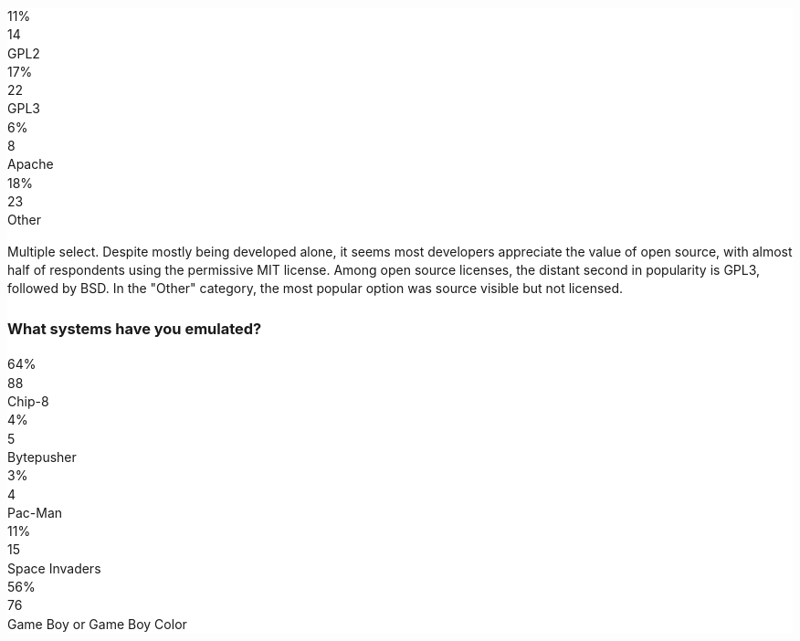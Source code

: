 <div class="percent">11% </div>
<div class="count">14 </div>
<div class="choice">GPL2 </div>
</div>
<div class="row">
<div style="width: 17%" class="bar"> </div>
<div class="percent">17% </div>
<div class="count">22 </div>
<div class="choice">GPL3 </div>
</div>
<div class="row">
<div style="width: 6%" class="bar"> </div>
<div class="percent">6% </div>
<div class="count">8 </div>
<div class="choice">Apache </div>
</div>
<div class="row">
<div style="width: 18%" class="bar"> </div>
<div class="percent">18% </div>
<div class="count">23 </div>
<div class="choice">Other </div>
</div>
</div>

Multiple select. Despite mostly being developed alone, it seems most developers
appreciate the value of open source, with almost half of respondents using the
permissive MIT license. Among open source licenses, the distant second in
popularity is GPL3, followed by BSD. In the "Other" category, the most popular
option was source visible but not licensed.

### What systems have you emulated?

<div class="answer">
<div class="row">
<div style="width: 64%" class="bar"> </div>
<div class="percent">64% </div>
<div class="count">88 </div>
<div class="choice">Chip-8 </div>
</div>
<div class="row">
<div style="width: 4%" class="bar"> </div>
<div class="percent">4% </div>
<div class="count">5 </div>
<div class="choice">Bytepusher </div>
</div>
<div class="row">
<div style="width: 3%" class="bar"> </div>
<div class="percent">3% </div>
<div class="count">4 </div>
<div class="choice">Pac-Man </div>
</div>
<div class="row">
<div style="width: 11%" class="bar"> </div>
<div class="percent">11% </div>
<div class="count">15 </div>
<div class="choice">Space Invaders </div>
</div>
<div class="row">
<div style="width: 56%" class="bar"> </div>
<div class="percent">56% </div>
<div class="count">76 </div>
<div class="choice">Game Boy or Game Boy Color </div>
</div>
<div class="row">